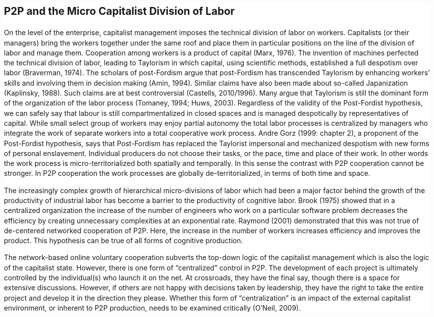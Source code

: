 P2P and the Micro Capitalist Division of Labor
----------------------------------------------

On the level of the enterprise, capitalist management imposes the
technical division of labor on workers. Capitalists (or their managers)
bring the workers together under the same roof and place them in
particular positions on the line of the division of labor and manage
them. Cooperation among workers is a product of capital (Marx, 1976).
The invention of machines perfected the technical division of labor,
leading to Taylorism in which capital, using scientific methods,
established a full despotism over labor (Braverman, 1974). The scholars
of post-Fordism argue that post-Fordism has transcended Taylorism by
enhancing workers’ skills and involving them in decision making (Amin,
1994). Similar claims have also been made about so-called Japanization
(Kaplinsky, 1988). Such claims are at best controversial (Castells,
2010/1996). Many argue that Taylorism is still the dominant form of the
organization of the labor process (Tomaney, 1994; Huws, 2003).
Regardless of the validity of the Post-Fordist hypothesis, we can safely
say that labour is still compartmentalized in closed spaces and is
managed despotically by representatives of capital. While small select
group of workers may enjoy partial autonomy the total labor processes is
centralized by managers who integrate the work of separate workers into
a total cooperative work process. Andre Gorz (1999: chapter 2), a
proponent of the Post-Fordist hypothesis, says that Post-Fordism has
replaced the Taylorist impersonal and mechanized despotism with new
forms of personal enslavement. Individual producers do not choose their
tasks, or the pace, time and place of their work. In other words the
work process is micro-territorialized both spatially and temporally. In
this sense the contrast with P2P cooperation cannot be stronger. In P2P
cooperation the work processes are globally de-territorialized, in terms
of both time and space.

The increasingly complex growth of hierarchical micro-divisions of labor
which had been a major factor behind the growth of the productivity of
industrial labor has become a barrier to the productivity of cognitive
labor. Brook (1975) showed that in a centralized organization the
increase of the number of engineers who work on a particular software
problem decreases the efficiency by creating unnecessary complexities at
an exponential rate. Raymond (2001) demonstrated that this was not true
of de-centered networked cooperation of P2P. Here, the increase in the
number of workers increases efficiency and improves the product. This
hypothesis can be true of all forms of cognitive production.

The network-based online voluntary cooperation subverts the top-down
logic of the capitalist management which is also the logic of the
capitalist state. However, there is one form of “centralized” control in
P2P. The development of each project is ultimately controlled by the
individual(s) who launch it on the net. At crossroads, they have the
final say, though there is a space for extensive discussions. However,
if others are not happy with decisions taken by leadership, they have
the right to take the entire project and develop it in the direction
they please. Whether this form of “centralization” is an impact of the
external capitalist environment, or inherent to P2P production, needs to
be examined critically (O’Neil, 2009).
